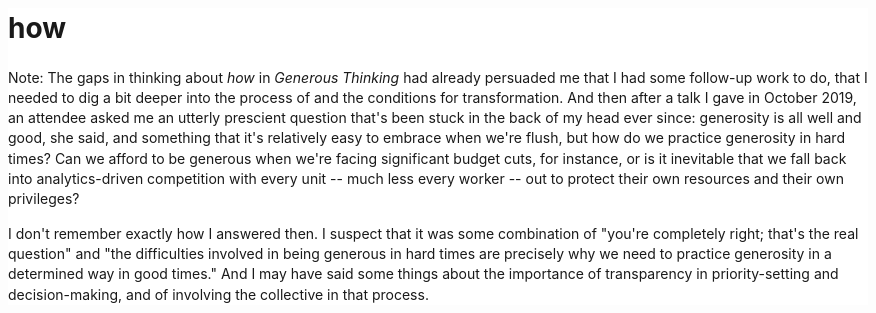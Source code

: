 
# how

Note: The gaps in thinking about *how* in *Generous Thinking* had already persuaded me that I had some follow-up work to do, that I needed to dig a bit deeper into the process of and the conditions for transformation. And then after a talk I gave in October 2019, an attendee asked me an utterly prescient question that's been stuck in the back of my head ever since: generosity is all well and good, she said, and something that it's relatively easy to embrace when we're flush, but how do we practice generosity in hard times? Can we afford to be generous when we're facing significant budget cuts, for instance, or is it inevitable that we fall back into analytics-driven competition with every unit -- much less every worker -- out to protect their own resources and their own privileges?

I don't remember exactly how I answered then. I suspect that it was some combination of "you're completely right; that's the real question" and "the difficulties involved in being generous in hard times are precisely why we need to practice generosity in a determined way in good times." And I may have said some things about the importance of transparency in priority-setting and decision-making, and of involving the collective in that process.

